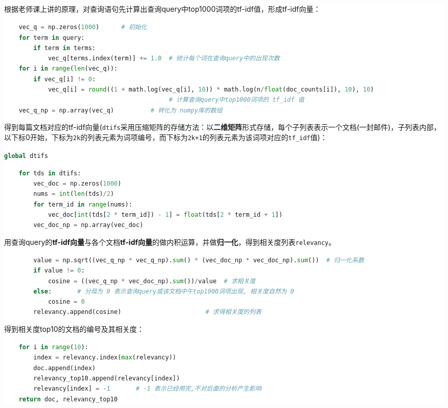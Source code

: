 根据老师课上讲的原理，对查询语句先计算出查询query中top1000词项的tf-idf值，形成tf-idf向量：

~~~python
 	vec_q = np.zeros(1000)		# 初始化
    for term in query:
        if term in terms:
            vec_q[terms.index(term)] += 1.0	 # 统计每个词在查询query中的出现次数
    for i in range(len(vec_q)):
        if vec_q[i] != 0:
            vec_q[i] = round((1 + math.log(vec_q[i], 10)) * math.log(n/float(doc_counts[i]), 10), 10)
            								 # 计算查询query中top1000词项的 tf_idf 值
	vec_q_np = np.array(vec_q)			# 转化为 numpy库的数组               
~~~



得到每篇文档对应的tf-idf向量(`dtifs`采用压缩矩阵的存储方法：以**二维矩阵**形式存储，每个子列表表示一个文档(一封邮件)，子列表内部，以下标0开始，下标为`2k`的列表元素为词项编号，而下标为`2k+1`的列表元素为该词项对应的`tf_idf`值)：

~~~python
global dtifs
~~~

~~~python
    for tds in dtifs:
        vec_doc = np.zeros(1000)
        nums = int(len(tds)/2)
        for term_id in range(nums):
            vec_doc[int(tds[2 * term_id]) - 1] = float(tds[2 * term_id + 1]) 
        vec_doc_np = np.array(vec_doc)
~~~



用查询query的**tf-idf向量**与各个文档**tf-idf向量**的做内积运算，并做**归一化**，得到相关度列表`relevancy`。

~~~python
        value = np.sqrt((vec_q_np * vec_q_np).sum() * (vec_doc_np * vec_doc_np).sum())	# 归一化系数
        if value != 0:		
            cosine = ((vec_q_np * vec_doc_np).sum())/value  # 求相关度
        else:		# 分母为 0 表示查询query或该文档中午top1000词项出现, 相关度自然为 0 
            cosine = 0
        relevancy.append(cosine)                       # 求得相关度的列表
~~~



得到相关度top10的文档的编号及其相关度：

~~~python
    for i in range(10):
        index = relevancy.index(max(relevancy))
        doc.append(index)
        relevancy_top10.append(relevancy[index])
        relevancy[index] = -1       # -1 表示已经用完,不对后面的分析产生影响
    return doc, relevancy_top10
~~~

